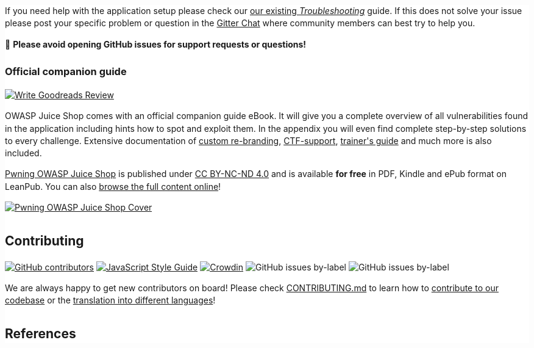 If you need help with the application setup please check our
[our existing _Troubleshooting_](https://pwning.owasp-juice.shop/appendix/troubleshooting.html)
guide. If this does not solve your issue please post your specific
problem or question in the
[Gitter Chat](https://gitter.im/bkimminich/juice-shop) where community
members can best try to help you.

:stop_sign: **Please avoid opening GitHub issues for support requests or
questions!**

### Official companion guide

[![Write Goodreads Review](https://img.shields.io/badge/goodreads-write%20review-49557240.svg)](https://www.goodreads.com/review/edit/49557240)

OWASP Juice Shop comes with an official companion guide eBook. It will
give you a complete overview of all vulnerabilities found in the
application including hints how to spot and exploit them. In the
appendix you will even find complete step-by-step solutions to every
challenge. Extensive documentation of
[custom re-branding](https://pwning.owasp-juice.shop/part1/customization.html),
[CTF-support](https://pwning.owasp-juice.shop/part1/ctf.html),
[trainer's guide](https://pwning.owasp-juice.shop/appendix/trainers.html)
and much more is also included.

[Pwning OWASP Juice Shop](https://leanpub.com/juice-shop) is published
under
[CC BY-NC-ND 4.0](https://creativecommons.org/licenses/by-nc-nd/4.0/)
and is available **for free** in PDF, Kindle and ePub format on LeanPub.
You can also
[browse the full content online](https://pwning.owasp-juice.shop)!

[![Pwning OWASP Juice Shop Cover](https://raw.githubusercontent.com/bkimminich/pwning-juice-shop/master/cover_small.jpg)](https://leanpub.com/juice-shop)

## Contributing

[![GitHub contributors](https://img.shields.io/github/contributors/bkimminich/juice-shop.svg)](https://github.com/bkimminich/juice-shop/graphs/contributors)
[![JavaScript Style Guide](https://img.shields.io/badge/code%20style-standard-brightgreen.svg)](http://standardjs.com/)
[![Crowdin](https://d322cqt584bo4o.cloudfront.net/owasp-juice-shop/localized.svg)](https://crowdin.com/project/owasp-juice-shop)
![GitHub issues by-label](https://img.shields.io/github/issues/bkimminich/juice-shop/help%20wanted.svg)
![GitHub issues by-label](https://img.shields.io/github/issues/bkimminich/juice-shop/good%20first%20issue.svg)

We are always happy to get new contributors on board! Please check
[CONTRIBUTING.md](CONTRIBUTING.md) to learn how to
[contribute to our codebase](CONTRIBUTING.md#code-contributions) or the
[translation into different languages](CONTRIBUTING.md#i18n-contributions)!

## References
